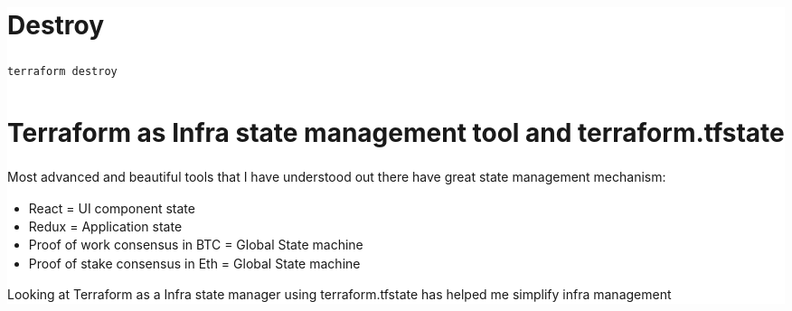 # Destroy 
```bash
terraform destroy
```

# Terraform as Infra state management tool and terraform.tfstate

Most advanced and beautiful tools that I have understood out there have great state management mechanism:
- React = UI component state
- Redux = Application state
- Proof of work consensus in BTC = Global State machine
- Proof of stake consensus in Eth = Global State machine

Looking at Terraform as a Infra state manager using terraform.tfstate has helped me simplify infra management


